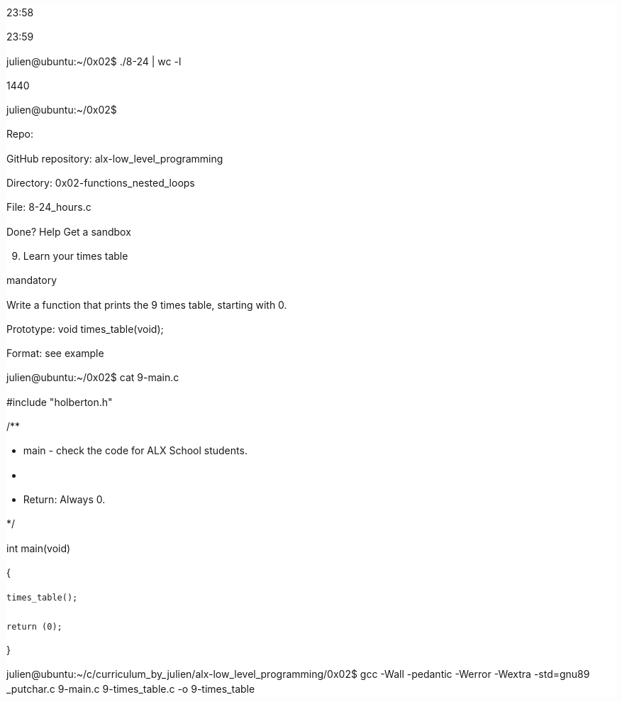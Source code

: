 23:58

23:59

julien@ubuntu:~/0x02$ ./8-24 | wc -l

1440

julien@ubuntu:~/0x02$



Repo:



GitHub repository: alx-low_level_programming

Directory: 0x02-functions_nested_loops

File: 8-24_hours.c

 Done? Help Get a sandbox



9. Learn your times table

mandatory



Write a function that prints the 9 times table, starting with 0.



Prototype: void times_table(void);

Format: see example

julien@ubuntu:~/0x02$ cat 9-main.c

#include "holberton.h"



/**

 * main - check the code for ALX School students.

 *

 * Return: Always 0.

 */

int main(void)

{

    times_table();

    return (0);

}

julien@ubuntu:~/c/curriculum_by_julien/alx-low_level_programming/0x02$ gcc -Wall -pedantic -Werror -Wextra -std=gnu89 _putchar.c 9-main.c 9-times_table.c -o 9-times_table
